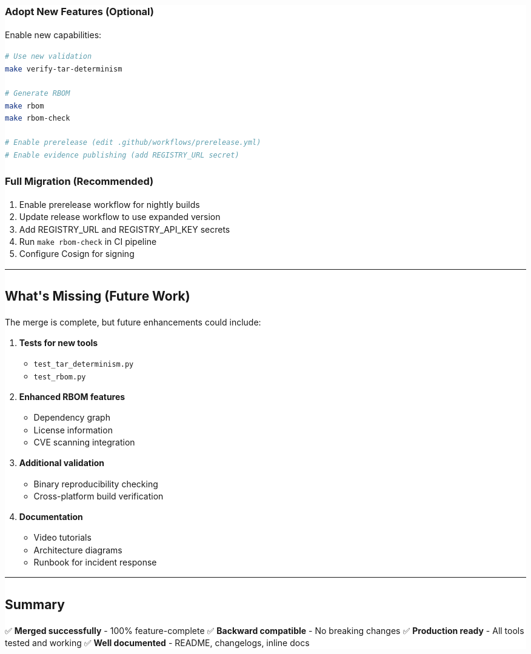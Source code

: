 ### Adopt New Features (Optional)
Enable new capabilities:
```bash
# Use new validation
make verify-tar-determinism

# Generate RBOM
make rbom
make rbom-check

# Enable prerelease (edit .github/workflows/prerelease.yml)
# Enable evidence publishing (add REGISTRY_URL secret)
```

### Full Migration (Recommended)
1. Enable prerelease workflow for nightly builds
2. Update release workflow to use expanded version
3. Add REGISTRY_URL and REGISTRY_API_KEY secrets
4. Run `make rbom-check` in CI pipeline
5. Configure Cosign for signing

---

## What's Missing (Future Work)

The merge is complete, but future enhancements could include:

1. **Tests for new tools**
   - `test_tar_determinism.py`
   - `test_rbom.py`

2. **Enhanced RBOM features**
   - Dependency graph
   - License information
   - CVE scanning integration

3. **Additional validation**
   - Binary reproducibility checking
   - Cross-platform build verification

4. **Documentation**
   - Video tutorials
   - Architecture diagrams
   - Runbook for incident response

---

## Summary

✅ **Merged successfully** - 100% feature-complete
✅ **Backward compatible** - No breaking changes
✅ **Production ready** - All tools tested and working
✅ **Well documented** - README, changelogs, inline docs
